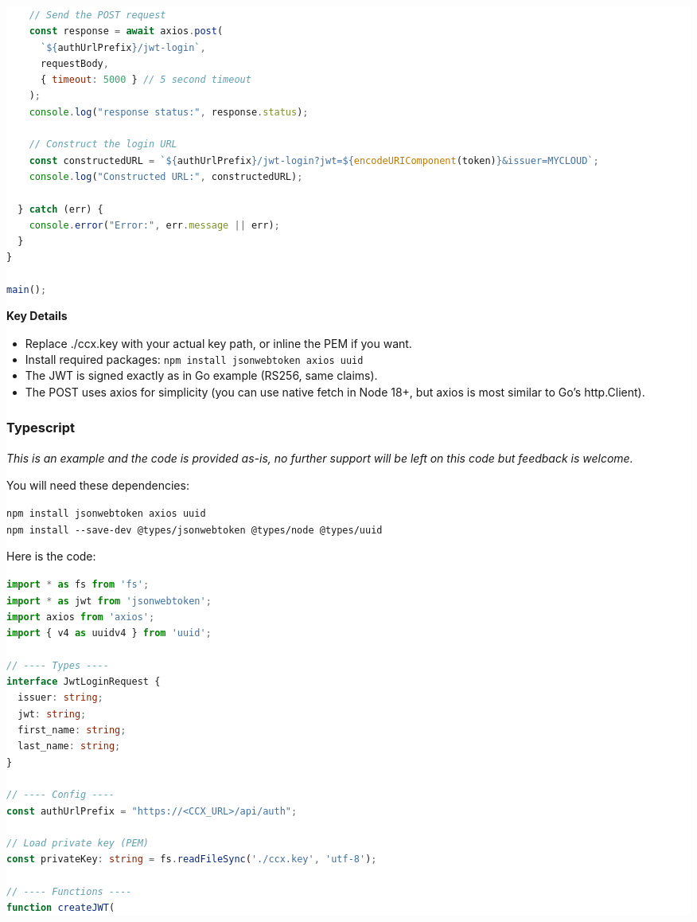 ```javascript
    // Send the POST request
    const response = await axios.post(
      `${authUrlPrefix}/jwt-login`,
      requestBody,
      { timeout: 5000 } // 5 second timeout
    );
    console.log("response status:", response.status);

    // Construct the login URL
    const constructedURL = `${authUrlPrefix}/jwt-login?jwt=${encodeURIComponent(token)}&issuer=MYCLOUD`;
    console.log("Constructed URL:", constructedURL);

  } catch (err) {
    console.error("Error:", err.message || err);
  }
}

main();
```

**Key Details**

- Replace ./ccx.key with your actual key path, or inline the PEM if you want.
- Install required packages:
  ```npm install jsonwebtoken axios uuid```
- The JWT is signed exactly as in Go example (RS256, same claims).
- The POST uses axios for simplicity (you can use native fetch in Node 18+, but axios is most similar to Go’s http.Client).

### Typescript

*This is an example and the code is provided as-is, no further support will be left on this code but feedback is welcome.* 

You will need these dependencies:

```
npm install jsonwebtoken axios uuid
npm install --save-dev @types/jsonwebtoken @types/node @types/uuid
```

Here is the code:
```typescript
import * as fs from 'fs';
import * as jwt from 'jsonwebtoken';
import axios from 'axios';
import { v4 as uuidv4 } from 'uuid';

// ---- Types ----
interface JwtLoginRequest {
  issuer: string;
  jwt: string;
  first_name: string;
  last_name: string;
}

// ---- Config ----
const authUrlPrefix = "https://<CCX_URL>/api/auth";

// Load private key (PEM)
const privateKey: string = fs.readFileSync('./ccx.key', 'utf-8');

// ---- Functions ----
function createJWT(
```